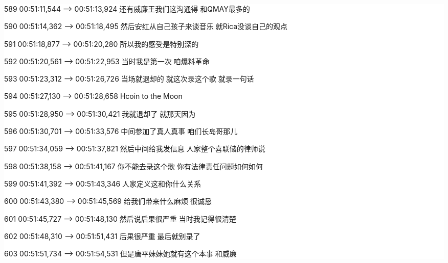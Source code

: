 589
00:51:11,544 –&gt; 00:51:13,924
还有威廉王我们这沟通得 和QMAY最多的
 
590
00:51:14,362 –&gt; 00:51:18,495
然后安红从自己孩子来谈音乐 就Rica没谈自己的观点
 
591
00:51:18,877 –&gt; 00:51:20,280
所以我的感受是特别深的
 
592
00:51:20,561 –&gt; 00:51:22,953
当时我是第一次 咱爆料革命
 
593
00:51:23,312 –&gt; 00:51:26,726
当场就退却的 就这次录这个歌 就录一句话
 
594
00:51:27,130 –&gt; 00:51:28,658
Hcoin to the Moon
 
595
00:51:28,950 –&gt; 00:51:30,421
我就退却了 就那天因为
 
596
00:51:30,701 –&gt; 00:51:33,576
中间参加了真人真事 咱们长岛哥那儿
 
597
00:51:34,059 –&gt; 00:51:37,821
然后中间给我发信息 人家整个喜联储的律师说
 
598
00:51:38,158 –&gt; 00:51:41,167
你不能去录这个歌 你有法律责任问题如何如何
 
599
00:51:41,392 –&gt; 00:51:43,346
人家定义这和你什么关系
 
600
00:51:43,380 –&gt; 00:51:45,569
给我们带来什么麻烦 很诚恳
 
601
00:51:45,727 –&gt; 00:51:48,130
然后说后果很严重 当时我记得很清楚
 
602
00:51:48,310 –&gt; 00:51:51,431
后果很严重 最后就别录了
 
603
00:51:51,734 –&gt; 00:51:54,531
但是唐平妹妹她就有这个本事 和威廉
 